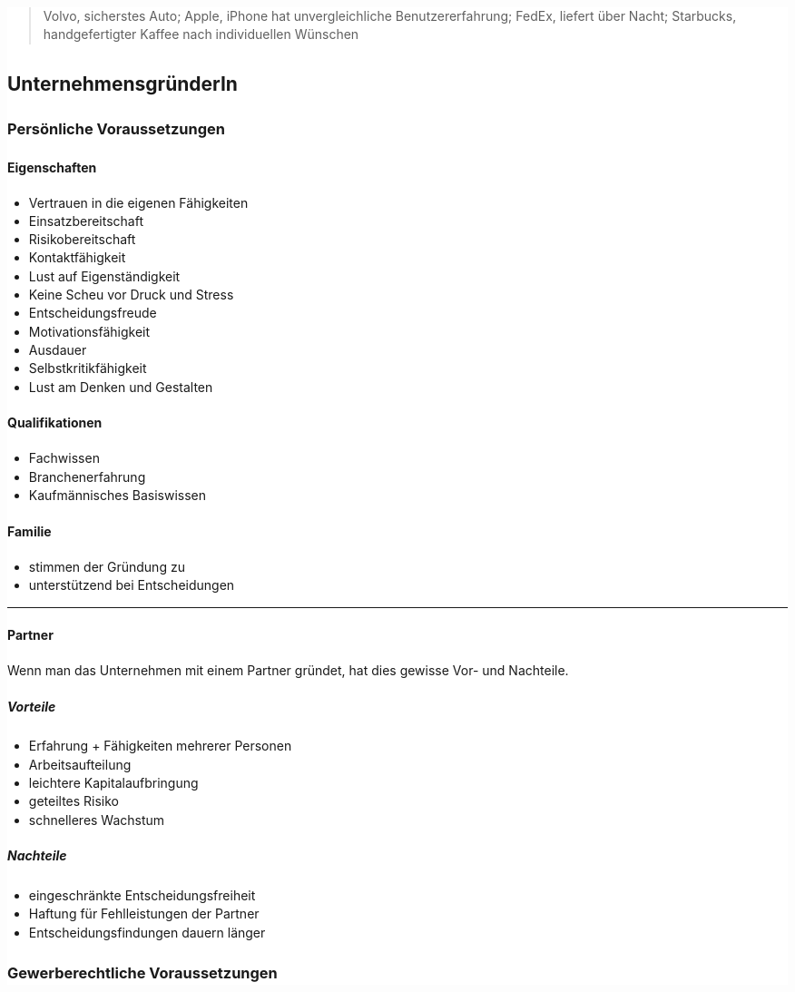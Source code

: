 > Volvo, sicherstes Auto; Apple, iPhone hat unvergleichliche Benutzererfahrung; FedEx, liefert über Nacht; Starbucks, handgefertigter Kaffee nach individuellen Wünschen

## UnternehmensgründerIn

### Persönliche Voraussetzungen

#### Eigenschaften

-   Vertrauen in die eigenen Fähigkeiten
-   Einsatzbereitschaft
-   Risikobereitschaft
-   Kontaktfähigkeit
-   Lust auf Eigenständigkeit
-   Keine Scheu vor Druck und Stress
-   Entscheidungsfreude
-   Motivationsfähigkeit
-   Ausdauer
-   Selbstkritikfähigkeit
-   Lust am Denken und Gestalten

#### Qualifikationen

-   Fachwissen
-   Branchenerfahrung
-   Kaufmännisches Basiswissen

#### Familie

-   stimmen der Gründung zu
-   unterstützend bei Entscheidungen

---

#### Partner

Wenn man das Unternehmen mit einem Partner gründet, hat dies gewisse Vor- und Nachteile.

##### Vorteile

-   Erfahrung + Fähigkeiten mehrerer Personen
-   Arbeitsaufteilung
-   leichtere Kapitalaufbringung
-   geteiltes Risiko
-   schnelleres Wachstum

##### Nachteile

-   eingeschränkte Entscheidungsfreiheit
-   Haftung für Fehlleistungen der Partner
-   Entscheidungsfindungen dauern länger

### Gewerberechtliche Voraussetzungen
